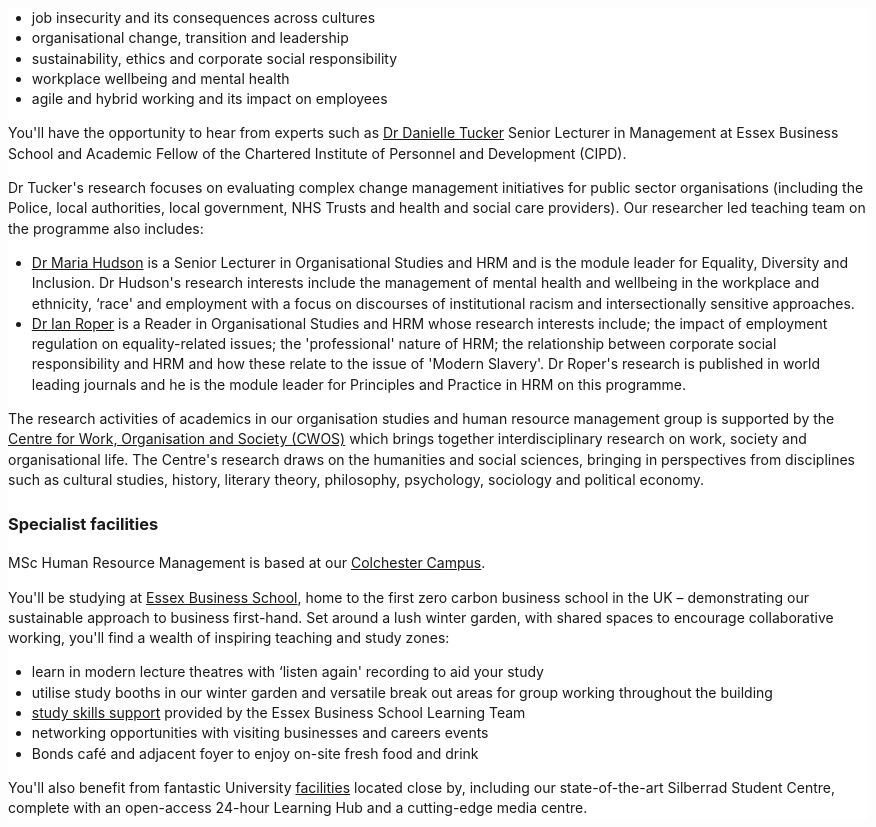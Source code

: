 * job insecurity and its consequences across cultures
* organisational change, transition and leadership
* sustainability, ethics and corporate social responsibility
* workplace wellbeing and mental health
* agile and hybrid working and its impact on employees

You'll have the opportunity to hear from experts such as [Dr Danielle Tucker](https://www.essex.ac.uk/people/TUCKE64400/danielle-tucker) Senior Lecturer in Management at Essex Business School and Academic Fellow of the Chartered Institute of Personnel and Development (CIPD).

Dr Tucker's research focuses on evaluating complex change management initiatives for public sector organisations (including the Police, local authorities, local government, NHS Trusts and health and social care providers). Our researcher led teaching team on the programme also includes:

* [Dr Maria Hudson](https://www.essex.ac.uk/people/hudso00506/maria-hudson) is a Senior Lecturer in Organisational Studies and HRM and is the module leader for Equality, Diversity and Inclusion. Dr Hudson's research interests include the management of mental health and wellbeing in the workplace and ethnicity, ‘race' and employment with a focus on discourses of institutional racism and intersectionally sensitive approaches.
* [Dr Ian Roper](https://www.essex.ac.uk/people/roper21407/ian-roper) is a Reader in Organisational Studies and HRM whose research interests include; the impact of employment regulation on equality-related issues; the 'professional' nature of HRM; the relationship between corporate social responsibility and HRM and how these relate to the issue of 'Modern Slavery'. Dr Roper's research is published in world leading journals and he is the module leader for Principles and Practice in HRM on this programme.

The research activities of academics in our organisation studies and human resource management group is supported by the [Centre for Work, Organisation and Society (CWOS)](https://www.essex.ac.uk/centres-and-institutes/work-organisation-and-society) which brings together interdisciplinary research on work, society and organisational life. The Centre's research draws on the humanities and social sciences, bringing in perspectives from disciplines such as cultural studies, history, literary theory, philosophy, psychology, sociology and political economy.

### Specialist facilities

MSc Human Resource Management is based at our [Colchester Campus](https://www.essex.ac.uk/life/colchester-campus).

You'll be studying at [Essex Business School](https://www.essex.ac.uk/departments/essex-business-school/facilities), home to the first zero carbon business school in the UK – demonstrating our sustainable approach to business first-hand. Set around a lush winter garden, with shared spaces to encourage collaborative working, you'll find a wealth of inspiring teaching and study zones:

* learn in modern lecture theatres with ‘listen again' recording to aid your study
* utilise study booths in our winter garden and versatile break out areas for group working throughout the building
* [study skills support](https://www.essex.ac.uk/departments/essex-business-school/study-skills) provided by the Essex Business School Learning Team
* networking opportunities with visiting businesses and careers events
* Bonds café and adjacent foyer to enjoy on-site fresh food and drink

You'll also benefit from fantastic University [facilities](https://www.essex.ac.uk/life/student-facilities) located close by, including our state-of-the-art Silberrad Student Centre, complete with an open-access 24-hour Learning Hub and a cutting-edge media centre.
